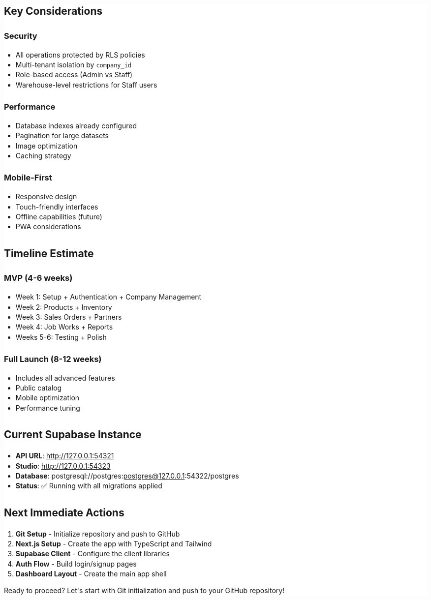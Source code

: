 ## Key Considerations

### Security
- All operations protected by RLS policies
- Multi-tenant isolation by `company_id`
- Role-based access (Admin vs Staff)
- Warehouse-level restrictions for Staff users

### Performance
- Database indexes already configured
- Pagination for large datasets
- Image optimization
- Caching strategy

### Mobile-First
- Responsive design
- Touch-friendly interfaces
- Offline capabilities (future)
- PWA considerations

## Timeline Estimate

### MVP (4-6 weeks)
- Week 1: Setup + Authentication + Company Management
- Week 2: Products + Inventory
- Week 3: Sales Orders + Partners
- Week 4: Job Works + Reports
- Weeks 5-6: Testing + Polish

### Full Launch (8-12 weeks)
- Includes all advanced features
- Public catalog
- Mobile optimization
- Performance tuning

## Current Supabase Instance

- **API URL**: http://127.0.0.1:54321
- **Studio**: http://127.0.0.1:54323
- **Database**: postgresql://postgres:postgres@127.0.0.1:54322/postgres
- **Status**: ✅ Running with all migrations applied

## Next Immediate Actions

1. **Git Setup** - Initialize repository and push to GitHub
2. **Next.js Setup** - Create the app with TypeScript and Tailwind
3. **Supabase Client** - Configure the client libraries
4. **Auth Flow** - Build login/signup pages
5. **Dashboard Layout** - Create the main app shell

Ready to proceed? Let's start with Git initialization and push to your GitHub repository!
